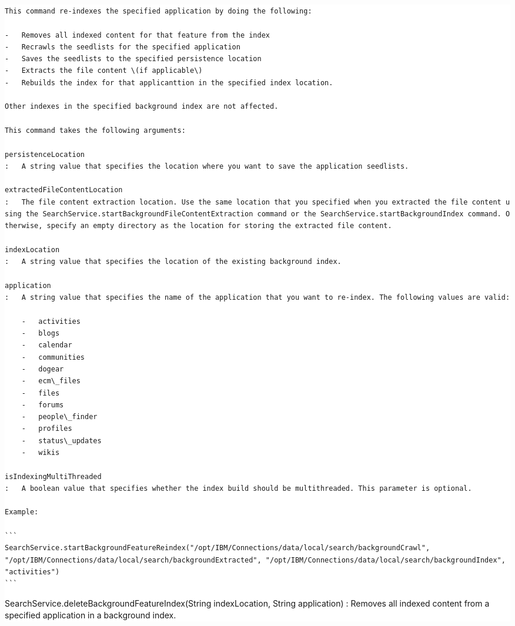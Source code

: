     This command re-indexes the specified application by doing the following:

    -   Removes all indexed content for that feature from the index
    -   Recrawls the seedlists for the specified application
    -   Saves the seedlists to the specified persistence location
    -   Extracts the file content \(if applicable\)
    -   Rebuilds the index for that applicanttion in the specified index location.

    Other indexes in the specified background index are not affected.

    This command takes the following arguments:

    persistenceLocation
    :   A string value that specifies the location where you want to save the application seedlists.

    extractedFileContentLocation
    :   The file content extraction location. Use the same location that you specified when you extracted the file content using the SearchService.startBackgroundFileContentExtraction command or the SearchService.startBackgroundIndex command. Otherwise, specify an empty directory as the location for storing the extracted file content.

    indexLocation
    :   A string value that specifies the location of the existing background index.

    application
    :   A string value that specifies the name of the application that you want to re-index. The following values are valid:

        -   activities
        -   blogs
        -   calendar
        -   communities
        -   dogear
        -   ecm\_files
        -   files
        -   forums
        -   people\_finder
        -   profiles
        -   status\_updates
        -   wikis

    isIndexingMultiThreaded
    :   A boolean value that specifies whether the index build should be multithreaded. This parameter is optional.

    Example:

    ```
    SearchService.startBackgroundFeatureReindex("/opt/IBM/Connections/data/local/search/backgroundCrawl",
    "/opt/IBM/Connections/data/local/search/backgroundExtracted", "/opt/IBM/Connections/data/local/search/backgroundIndex", 
    "activities")
    ```

SearchService.deleteBackgroundFeatureIndex\(String indexLocation, String application\)
:   Removes all indexed content from a specified application in a background index.
